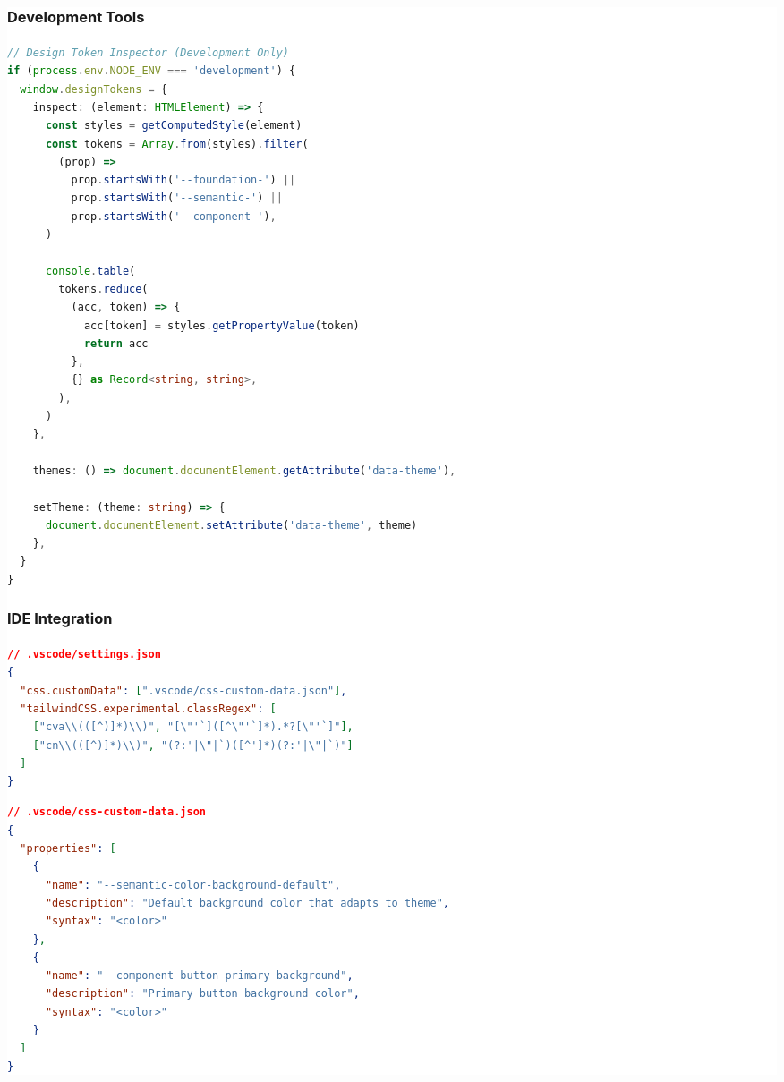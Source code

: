 ### Development Tools

```typescript
// Design Token Inspector (Development Only)
if (process.env.NODE_ENV === 'development') {
  window.designTokens = {
    inspect: (element: HTMLElement) => {
      const styles = getComputedStyle(element)
      const tokens = Array.from(styles).filter(
        (prop) =>
          prop.startsWith('--foundation-') ||
          prop.startsWith('--semantic-') ||
          prop.startsWith('--component-'),
      )

      console.table(
        tokens.reduce(
          (acc, token) => {
            acc[token] = styles.getPropertyValue(token)
            return acc
          },
          {} as Record<string, string>,
        ),
      )
    },

    themes: () => document.documentElement.getAttribute('data-theme'),

    setTheme: (theme: string) => {
      document.documentElement.setAttribute('data-theme', theme)
    },
  }
}
```

### IDE Integration

```json
// .vscode/settings.json
{
  "css.customData": [".vscode/css-custom-data.json"],
  "tailwindCSS.experimental.classRegex": [
    ["cva\\(([^)]*)\\)", "[\"'`]([^\"'`]*).*?[\"'`]"],
    ["cn\\(([^)]*)\\)", "(?:'|\"|`)([^']*)(?:'|\"|`)"]
  ]
}
```

```json
// .vscode/css-custom-data.json
{
  "properties": [
    {
      "name": "--semantic-color-background-default",
      "description": "Default background color that adapts to theme",
      "syntax": "<color>"
    },
    {
      "name": "--component-button-primary-background",
      "description": "Primary button background color",
      "syntax": "<color>"
    }
  ]
}
```
